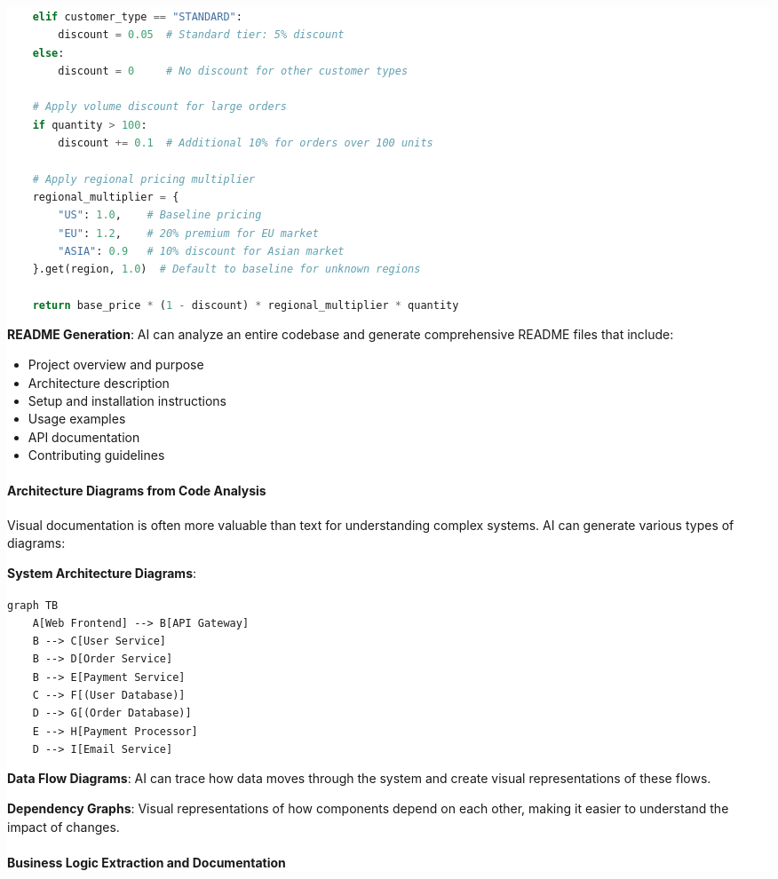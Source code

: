 ```python
    elif customer_type == "STANDARD":
        discount = 0.05  # Standard tier: 5% discount
    else:
        discount = 0     # No discount for other customer types
    
    # Apply volume discount for large orders
    if quantity > 100:
        discount += 0.1  # Additional 10% for orders over 100 units
    
    # Apply regional pricing multiplier
    regional_multiplier = {
        "US": 1.0,    # Baseline pricing
        "EU": 1.2,    # 20% premium for EU market
        "ASIA": 0.9   # 10% discount for Asian market
    }.get(region, 1.0)  # Default to baseline for unknown regions
    
    return base_price * (1 - discount) * regional_multiplier * quantity
```

**README Generation**:
AI can analyze an entire codebase and generate comprehensive README files that include:
- Project overview and purpose
- Architecture description
- Setup and installation instructions
- Usage examples
- API documentation
- Contributing guidelines

#### Architecture Diagrams from Code Analysis

Visual documentation is often more valuable than text for understanding complex systems. AI can generate various types of diagrams:

**System Architecture Diagrams**:
```mermaid
graph TB
    A[Web Frontend] --> B[API Gateway]
    B --> C[User Service]
    B --> D[Order Service]
    B --> E[Payment Service]
    C --> F[(User Database)]
    D --> G[(Order Database)]
    E --> H[Payment Processor]
    D --> I[Email Service]
```

**Data Flow Diagrams**:
AI can trace how data moves through the system and create visual representations of these flows.

**Dependency Graphs**:
Visual representations of how components depend on each other, making it easier to understand the impact of changes.

#### Business Logic Extraction and Documentation

